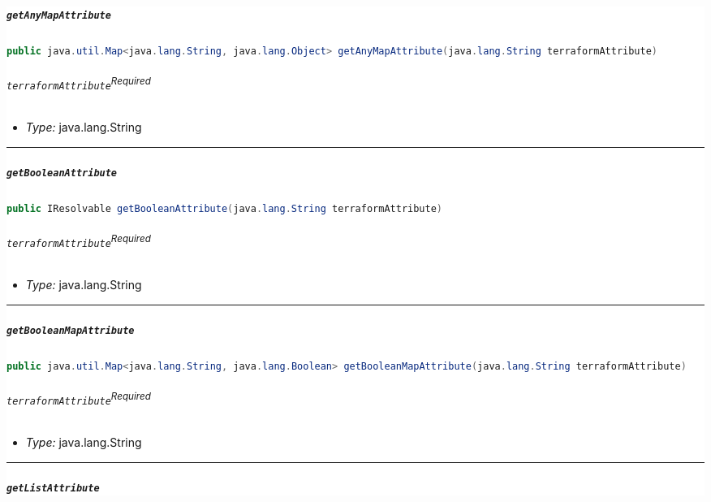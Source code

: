 
##### `getAnyMapAttribute` <a name="getAnyMapAttribute" id="@cdktf/provider-digitalocean.vpcNatGateway.VpcNatGateway.getAnyMapAttribute"></a>

```java
public java.util.Map<java.lang.String, java.lang.Object> getAnyMapAttribute(java.lang.String terraformAttribute)
```

###### `terraformAttribute`<sup>Required</sup> <a name="terraformAttribute" id="@cdktf/provider-digitalocean.vpcNatGateway.VpcNatGateway.getAnyMapAttribute.parameter.terraformAttribute"></a>

- *Type:* java.lang.String

---

##### `getBooleanAttribute` <a name="getBooleanAttribute" id="@cdktf/provider-digitalocean.vpcNatGateway.VpcNatGateway.getBooleanAttribute"></a>

```java
public IResolvable getBooleanAttribute(java.lang.String terraformAttribute)
```

###### `terraformAttribute`<sup>Required</sup> <a name="terraformAttribute" id="@cdktf/provider-digitalocean.vpcNatGateway.VpcNatGateway.getBooleanAttribute.parameter.terraformAttribute"></a>

- *Type:* java.lang.String

---

##### `getBooleanMapAttribute` <a name="getBooleanMapAttribute" id="@cdktf/provider-digitalocean.vpcNatGateway.VpcNatGateway.getBooleanMapAttribute"></a>

```java
public java.util.Map<java.lang.String, java.lang.Boolean> getBooleanMapAttribute(java.lang.String terraformAttribute)
```

###### `terraformAttribute`<sup>Required</sup> <a name="terraformAttribute" id="@cdktf/provider-digitalocean.vpcNatGateway.VpcNatGateway.getBooleanMapAttribute.parameter.terraformAttribute"></a>

- *Type:* java.lang.String

---

##### `getListAttribute` <a name="getListAttribute" id="@cdktf/provider-digitalocean.vpcNatGateway.VpcNatGateway.getListAttribute"></a>
